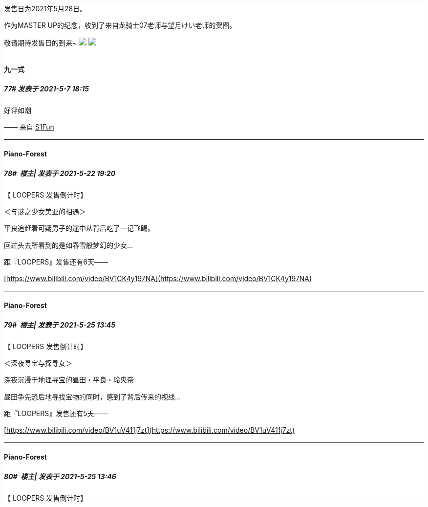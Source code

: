 发售日为2021年5月28日。

作为MASTER UP的纪念，收到了来自龙骑士07老师与望月けい老师的贺图。

敬请期待发售日的到来~
<img src="https://p.sda1.dev/1/b5b696fc8e59752f099d562b56622ac3/75476ce72070fd13185ccc6ad1c813934e2ec276.jpg" referrerpolicy="no-referrer">
<img src="https://p.sda1.dev/1/f256753e3399d98237d33805b8a681cb/8c489589b0ab8fb6386314a3f31e9802b8d83930.jpg" referrerpolicy="no-referrer">

*****

####  九一式  
##### 77#       发表于 2021-5-7 18:15

好评如潮

—— 来自 [S1Fun](https://s1fun.koalcat.com)

*****

####  Piano-Forest  
##### 78#         楼主| 发表于 2021-5-22 19:20

【 LOOPERS 发售倒计时】

＜与谜之少女美亚的相遇＞

平良追赶着可疑男子的途中从背后吃了一记飞踢。

回过头去所看到的是如春雪般梦幻的少女…

距『LOOPERS』发售还有6天――

[https://www.bilibili.com/video/BV1CK4y197NA](https://www.bilibili.com/video/BV1CK4y197NA)

*****

####  Piano-Forest  
##### 79#         楼主| 发表于 2021-5-25 13:45

【 LOOPERS 发售倒计时】

＜深夜寻宝与探寻女＞

深夜沉浸于地理寻宝的昼田・平良・玲央奈

昼田争先恐后地寻找宝物的同时，感到了背后传来的视线…

距『LOOPERS』发售还有5天――

[https://www.bilibili.com/video/BV1uV411j7zt](https://www.bilibili.com/video/BV1uV411j7zt)

*****

####  Piano-Forest  
##### 80#         楼主| 发表于 2021-5-25 13:46

【 LOOPERS 发售倒计时】
